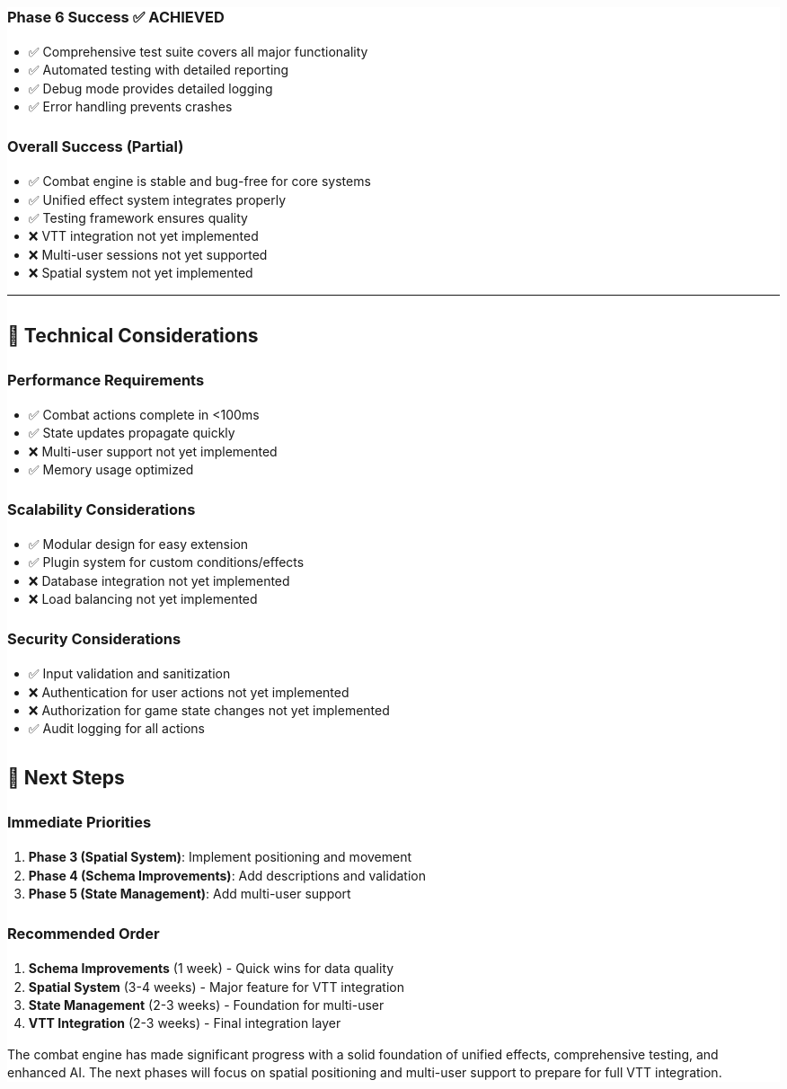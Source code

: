 ### Phase 6 Success ✅ ACHIEVED
- ✅ Comprehensive test suite covers all major functionality
- ✅ Automated testing with detailed reporting
- ✅ Debug mode provides detailed logging
- ✅ Error handling prevents crashes

### Overall Success (Partial)
- ✅ Combat engine is stable and bug-free for core systems
- ✅ Unified effect system integrates properly
- ✅ Testing framework ensures quality
- ❌ VTT integration not yet implemented
- ❌ Multi-user sessions not yet supported
- ❌ Spatial system not yet implemented

---

## 🔧 Technical Considerations

### Performance Requirements
- ✅ Combat actions complete in <100ms
- ✅ State updates propagate quickly
- ❌ Multi-user support not yet implemented
- ✅ Memory usage optimized

### Scalability Considerations
- ✅ Modular design for easy extension
- ✅ Plugin system for custom conditions/effects
- ❌ Database integration not yet implemented
- ❌ Load balancing not yet implemented

### Security Considerations
- ✅ Input validation and sanitization
- ❌ Authentication for user actions not yet implemented
- ❌ Authorization for game state changes not yet implemented
- ✅ Audit logging for all actions

## 🎯 Next Steps

### Immediate Priorities
1. **Phase 3 (Spatial System)**: Implement positioning and movement
2. **Phase 4 (Schema Improvements)**: Add descriptions and validation
3. **Phase 5 (State Management)**: Add multi-user support

### Recommended Order
1. **Schema Improvements** (1 week) - Quick wins for data quality
2. **Spatial System** (3-4 weeks) - Major feature for VTT integration
3. **State Management** (2-3 weeks) - Foundation for multi-user
4. **VTT Integration** (2-3 weeks) - Final integration layer

The combat engine has made significant progress with a solid foundation of unified effects, comprehensive testing, and enhanced AI. The next phases will focus on spatial positioning and multi-user support to prepare for full VTT integration. 